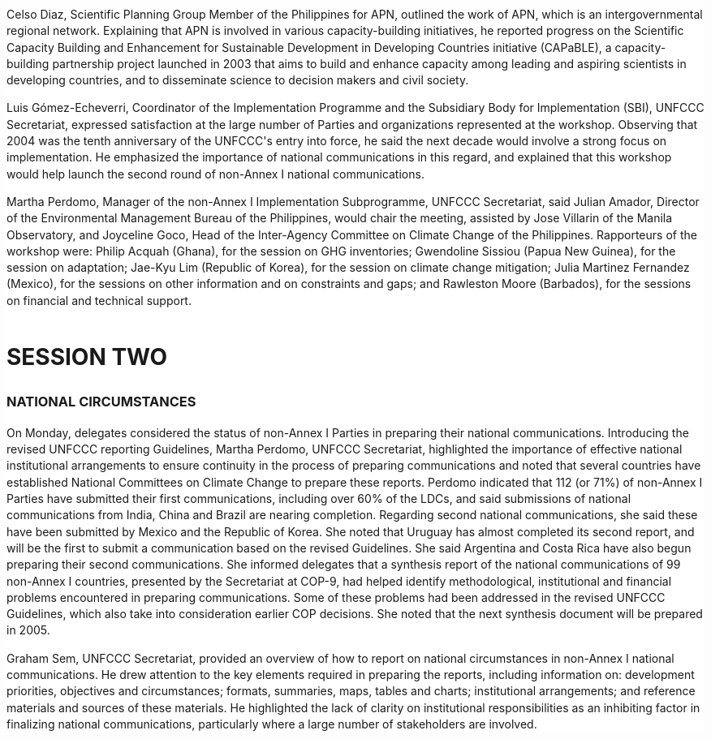 Celso Diaz, Scientific Planning Group Member of the Philippines  for APN, outlined the work of APN, which is an intergovernmental  regional network. Explaining that APN is involved in various  capacity-building initiatives, he reported progress on the  Scientific Capacity Building and Enhancement for Sustainable  Development in Developing Countries initiative (CAPaBLE), a  capacity-building partnership project launched in 2003 that aims  to build and enhance capacity among leading and aspiring  scientists in developing countries, and to disseminate science to  decision makers and civil society.

Luis Gómez-Echeverri, Coordinator of the Implementation Programme  and the Subsidiary Body for Implementation (SBI), UNFCCC  Secretariat, expressed satisfaction at the large number of Parties  and organizations represented at the workshop. Observing that 2004  was the tenth anniversary of the UNFCCC's entry into force, he  said the next decade would involve a strong focus on  implementation. He emphasized the importance of national  communications in this regard, and explained that this workshop  would help launch the second round of non-Annex I national  communications.

Martha Perdomo, Manager of the non-Annex I Implementation  Subprogramme, UNFCCC Secretariat, said Julian Amador, Director of  the Environmental Management Bureau of the Philippines, would  chair the meeting, assisted by Jose Villarin of the Manila  Observatory, and Joyceline Goco, Head of the Inter-Agency  Committee on Climate Change of the Philippines. Rapporteurs of the  workshop were: Philip Acquah (Ghana), for the session on GHG  inventories; Gwendoline Sissiou (Papua New Guinea), for the  session on adaptation; Jae-Kyu Lim (Republic of Korea), for the  session on climate change mitigation; Julia Martinez Fernandez  (Mexico), for the sessions on other information and on constraints  and gaps; and Rawleston Moore (Barbados), for the sessions on  financial and technical support.

# SESSION TWO

### NATIONAL CIRCUMSTANCES

On Monday, delegates considered the status of non-Annex I Parties  in preparing their national communications. Introducing the  revised UNFCCC reporting Guidelines, Martha Perdomo, UNFCCC  Secretariat, highlighted the importance of effective national  institutional arrangements to ensure continuity in the process of  preparing communications and noted that several countries have  established National Committees on Climate Change to prepare these  reports. Perdomo indicated that 112 (or 71%) of non-Annex I  Parties have submitted their first communications, including over  60% of the LDCs, and said submissions of national communications  from India, China and Brazil are nearing completion. Regarding  second national communications, she said these have been submitted  by Mexico and the Republic of Korea. She noted that Uruguay has  almost completed its second report, and will be the first to  submit a communication based on the revised Guidelines. She said  Argentina and Costa Rica have also begun preparing their second  communications. She informed delegates that a synthesis report of  the national communications of 99 non-Annex I countries, presented  by the Secretariat at COP-9, had helped identify methodological,  institutional and financial problems encountered in preparing  communications. Some of these problems had been addressed in the  revised UNFCCC Guidelines, which also take into consideration  earlier COP decisions. She noted that the next synthesis document  will be prepared in 2005.

Graham Sem, UNFCCC Secretariat, provided an overview of how to  report on national circumstances in non-Annex I national  communications. He drew attention to the key elements required in  preparing the reports, including information on: development  priorities, objectives and circumstances; formats, summaries,  maps, tables and charts; institutional arrangements; and reference  materials and sources of these materials. He highlighted the lack  of clarity on institutional responsibilities as an inhibiting  factor in finalizing national communications, particularly where a  large number of stakeholders are involved.

